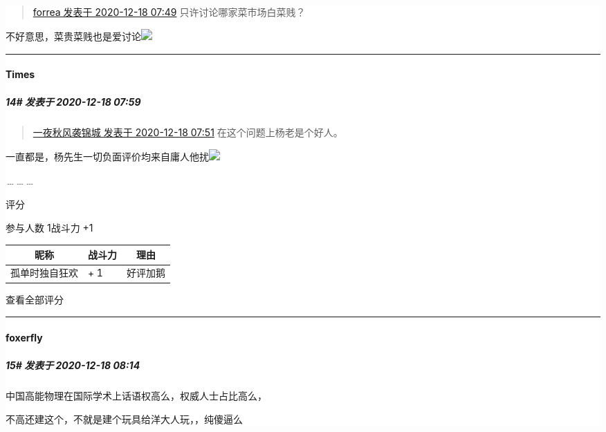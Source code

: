

<blockquote><a href="httphttps://bbs.saraba1st.com/2b/forum.php?mod=redirect&amp;goto=findpost&amp;pid=49757122&amp;ptid=1978173" target="_blank">forrea 发表于 2020-12-18 07:49</a>
只许讨论哪家菜市场白菜贱？</blockquote>
不好意思，菜贵菜贱也是爱讨论<img src="https://static.saraba1st.com/image/smiley/face2017/042.png" referrerpolicy="no-referrer">







*****

####  Times  
##### 14#       发表于 2020-12-18 07:59



<blockquote><a href="httphttps://bbs.saraba1st.com/2b/forum.php?mod=redirect&amp;goto=findpost&amp;pid=49757128&amp;ptid=1978173" target="_blank">一夜秋风袭锦城 发表于 2020-12-18 07:51</a>
 在这个问题上杨老是个好人。</blockquote>
一直都是，杨先生一切负面评价均来自庸人他扰<img src="https://static.saraba1st.com/image/smiley/face2017/001.png" referrerpolicy="no-referrer">



﹍﹍﹍

评分





 参与人数 1战斗力 +1

|昵称|战斗力|理由|
|----|---|---|
| 孤单时独自狂欢| + 1|好评加鹅|



查看全部评分






*****

####  foxerfly  
##### 15#       发表于 2020-12-18 08:14




中国高能物理在国际学术上话语权高么，权威人士占比高么，


不高还建这个，不就是建个玩具给洋大人玩，，纯傻逼么




